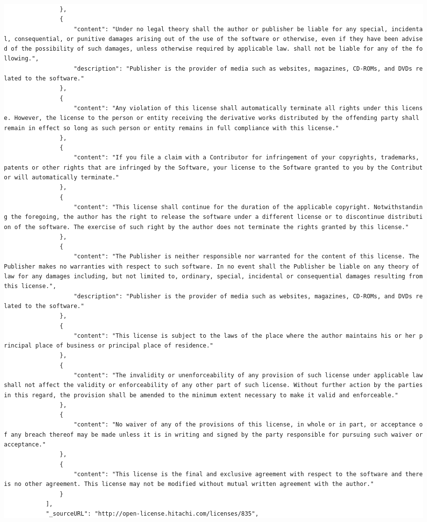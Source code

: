                     },
                    {
                        "content": "Under no legal theory shall the author or publisher be liable for any special, incidental, consequential, or punitive damages arising out of the use of the software or otherwise, even if they have been advised of the possibility of such damages, unless otherwise required by applicable law. shall not be liable for any of the following.",
                        "description": "Publisher is the provider of media such as websites, magazines, CD-ROMs, and DVDs related to the software."
                    },
                    {
                        "content": "Any violation of this license shall automatically terminate all rights under this license. However, the license to the person or entity receiving the derivative works distributed by the offending party shall remain in effect so long as such person or entity remains in full compliance with this license."
                    },
                    {
                        "content": "If you file a claim with a Contributor for infringement of your copyrights, trademarks, patents or other rights that are infringed by the Software, your license to the Software granted to you by the Contributor will automatically terminate."
                    },
                    {
                        "content": "This license shall continue for the duration of the applicable copyright. Notwithstanding the foregoing, the author has the right to release the software under a different license or to discontinue distribution of the software. The exercise of such right by the author does not terminate the rights granted by this license."
                    },
                    {
                        "content": "The Publisher is neither responsible nor warranted for the content of this license. The Publisher makes no warranties with respect to such software. In no event shall the Publisher be liable on any theory of law for any damages including, but not limited to, ordinary, special, incidental or consequential damages resulting from this license.",
                        "description": "Publisher is the provider of media such as websites, magazines, CD-ROMs, and DVDs related to the software."
                    },
                    {
                        "content": "This license is subject to the laws of the place where the author maintains his or her principal place of business or principal place of residence."
                    },
                    {
                        "content": "The invalidity or unenforceability of any provision of such license under applicable law shall not affect the validity or enforceability of any other part of such license. Without further action by the parties in this regard, the provision shall be amended to the minimum extent necessary to make it valid and enforceable."
                    },
                    {
                        "content": "No waiver of any of the provisions of this license, in whole or in part, or acceptance of any breach thereof may be made unless it is in writing and signed by the party responsible for pursuing such waiver or acceptance."
                    },
                    {
                        "content": "This license is the final and exclusive agreement with respect to the software and there is no other agreement. This license may not be modified without mutual written agreement with the author."
                    }
                ],
                "_sourceURL": "http://open-license.hitachi.com/licenses/835",